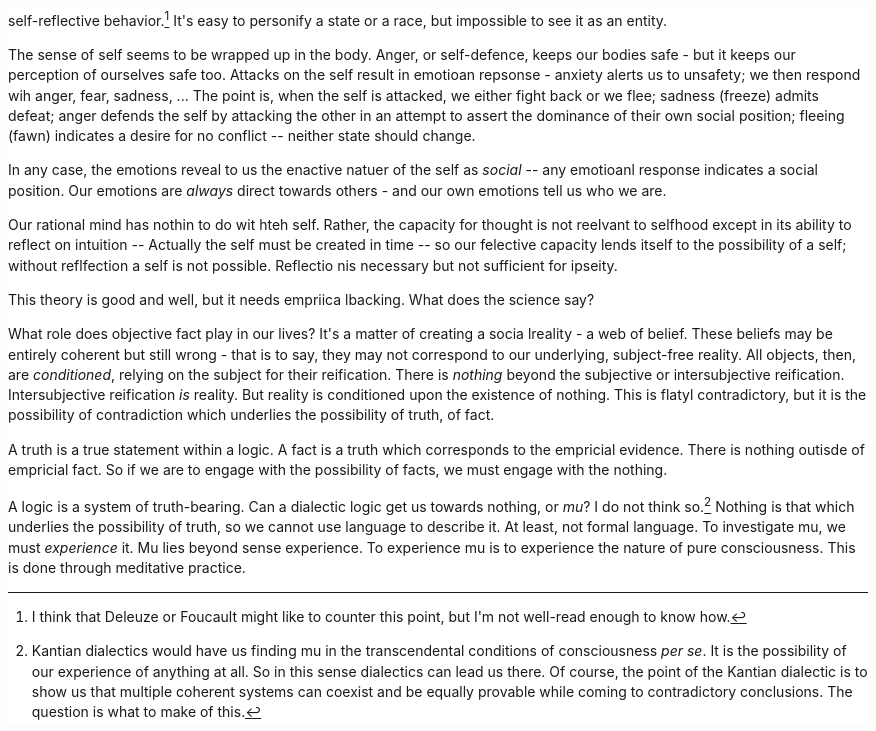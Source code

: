 self-reflective behavior.[^2] It's easy to personify a state or a race, but
impossible to see it as an entity.

[^2]:
    I think that Deleuze or Foucault might like to counter this point, but I'm
    not well-read enough to know how.

The sense of self seems to be wrapped up in the body. Anger, or self-defence,
keeps our bodies safe - but it keeps our perception of ourselves safe too.
Attacks on the self result in emotioan repsonse - anxiety alerts us to unsafety;
we then respond wih anger, fear, sadness, ... The point is, when the self is
attacked, we either fight back or we flee; sadness (freeze) admits defeat; anger
defends the self by attacking the other in an attempt to assert the dominance of
their own social position; fleeing (fawn) indicates a desire for no conflict --
neither state should change.

In any case, the emotions reveal to us the enactive natuer of the self as
_social_ -- any emotioanl response indicates a social position. Our emotions are
_always_ direct towards others - and our own emotions tell us who we are.

Our rational mind has nothin to do wit hteh self. Rather, the capacity for
thought is not reelvant to selfhood except in its ability to reflect on
intuition -- Actually the self must be created in time -- so our felective
capacity lends itself to the possibility of a self; without reflfection a self
is not possible. Reflectio nis necessary but not sufficient for ipseity.

This theory is good and well, but it needs empriica lbacking. What does the
science say?

What role does objective fact play in our lives? It's a matter of creating a
socia lreality - a web of belief. These beliefs may be entirely coherent but
still wrong - that is to say, they may not correspond to our underlying,
subject-free reality. All objects, then, are _conditioned_, relying on the
subject for their reification. There is _nothing_ beyond the subjective or
intersubjective reification. Intersubjective reification _is_ reality. But
reality is conditioned upon the existence of nothing. This is flatyl
contradictory, but it is the possibility of contradiction which underlies the
possibility of truth, of fact.

A truth is a true statement within a logic. A fact is a truth which corresponds
to the empricial evidence. There is nothing outisde of empricial fact. So if we
are to engage with the possibility of facts, we must engage with the nothing.

A logic is a system of truth-bearing. Can a dialectic logic get us towards
nothing, or _mu_? I do not think so.[^3] Nothing is that which underlies the
possibility of truth, so we cannot use language to describe it. At least, not
formal language. To investigate mu, we must _experience_ it. Mu lies beyond
sense experience. To experience mu is to experience the nature of pure
consciousness. This is done through meditative practice.

[^3]:
    Kantian dialectics would have us finding mu in the transcendental conditions
    of consciousness _per se_. It is the possibility of our experience of
    anything at all. So in this sense dialectics can lead us there. Of course,
    the point of the Kantian dialectic is to show us that multiple coherent
    systems can coexist and be equally provable while coming to contradictory
    conclusions. The question is what to make of this.


[^5]: Who was it that says the analytics operate under the myth of the given?